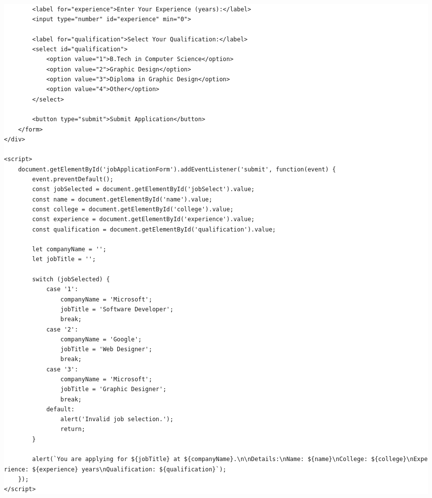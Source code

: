             <label for="experience">Enter Your Experience (years):</label>
            <input type="number" id="experience" min="0">

            <label for="qualification">Select Your Qualification:</label>
            <select id="qualification">
                <option value="1">B.Tech in Computer Science</option>
                <option value="2">Graphic Design</option>
                <option value="3">Diploma in Graphic Design</option>
                <option value="4">Other</option>
            </select>

            <button type="submit">Submit Application</button>
        </form>
    </div>

    <script>
        document.getElementById('jobApplicationForm').addEventListener('submit', function(event) {
            event.preventDefault();
            const jobSelected = document.getElementById('jobSelect').value;
            const name = document.getElementById('name').value;
            const college = document.getElementById('college').value;
            const experience = document.getElementById('experience').value;
            const qualification = document.getElementById('qualification').value;

            let companyName = '';
            let jobTitle = '';

            switch (jobSelected) {
                case '1':
                    companyName = 'Microsoft';
                    jobTitle = 'Software Developer';
                    break;
                case '2':
                    companyName = 'Google';
                    jobTitle = 'Web Designer';
                    break;
                case '3':
                    companyName = 'Microsoft';
                    jobTitle = 'Graphic Designer';
                    break;
                default:
                    alert('Invalid job selection.');
                    return;
            }

            alert(`You are applying for ${jobTitle} at ${companyName}.\n\nDetails:\nName: ${name}\nCollege: ${college}\nExperience: ${experience} years\nQualification: ${qualification}`);
        });
    </script>
</body>
</html>
